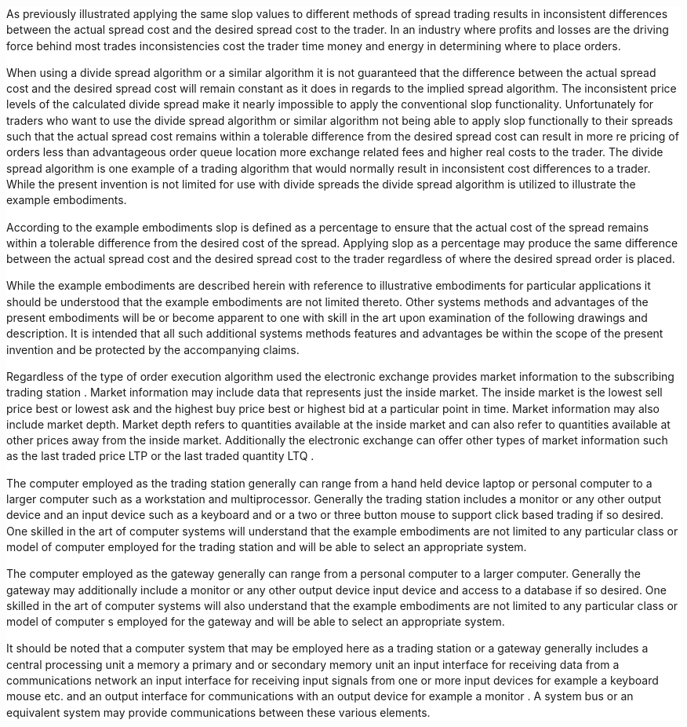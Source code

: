 As previously illustrated applying the same slop values to different methods of spread trading results in inconsistent differences between the actual spread cost and the desired spread cost to the trader. In an industry where profits and losses are the driving force behind most trades inconsistencies cost the trader time money and energy in determining where to place orders.

When using a divide spread algorithm or a similar algorithm it is not guaranteed that the difference between the actual spread cost and the desired spread cost will remain constant as it does in regards to the implied spread algorithm. The inconsistent price levels of the calculated divide spread make it nearly impossible to apply the conventional slop functionality. Unfortunately for traders who want to use the divide spread algorithm or similar algorithm not being able to apply slop functionally to their spreads such that the actual spread cost remains within a tolerable difference from the desired spread cost can result in more re pricing of orders less than advantageous order queue location more exchange related fees and higher real costs to the trader. The divide spread algorithm is one example of a trading algorithm that would normally result in inconsistent cost differences to a trader. While the present invention is not limited for use with divide spreads the divide spread algorithm is utilized to illustrate the example embodiments.

According to the example embodiments slop is defined as a percentage to ensure that the actual cost of the spread remains within a tolerable difference from the desired cost of the spread. Applying slop as a percentage may produce the same difference between the actual spread cost and the desired spread cost to the trader regardless of where the desired spread order is placed.

While the example embodiments are described herein with reference to illustrative embodiments for particular applications it should be understood that the example embodiments are not limited thereto. Other systems methods and advantages of the present embodiments will be or become apparent to one with skill in the art upon examination of the following drawings and description. It is intended that all such additional systems methods features and advantages be within the scope of the present invention and be protected by the accompanying claims.

Regardless of the type of order execution algorithm used the electronic exchange provides market information to the subscribing trading station . Market information may include data that represents just the inside market. The inside market is the lowest sell price best or lowest ask and the highest buy price best or highest bid at a particular point in time. Market information may also include market depth. Market depth refers to quantities available at the inside market and can also refer to quantities available at other prices away from the inside market. Additionally the electronic exchange can offer other types of market information such as the last traded price LTP or the last traded quantity LTQ .

The computer employed as the trading station generally can range from a hand held device laptop or personal computer to a larger computer such as a workstation and multiprocessor. Generally the trading station includes a monitor or any other output device and an input device such as a keyboard and or a two or three button mouse to support click based trading if so desired. One skilled in the art of computer systems will understand that the example embodiments are not limited to any particular class or model of computer employed for the trading station and will be able to select an appropriate system.

The computer employed as the gateway generally can range from a personal computer to a larger computer. Generally the gateway may additionally include a monitor or any other output device input device and access to a database if so desired. One skilled in the art of computer systems will also understand that the example embodiments are not limited to any particular class or model of computer s employed for the gateway and will be able to select an appropriate system.

It should be noted that a computer system that may be employed here as a trading station or a gateway generally includes a central processing unit a memory a primary and or secondary memory unit an input interface for receiving data from a communications network an input interface for receiving input signals from one or more input devices for example a keyboard mouse etc. and an output interface for communications with an output device for example a monitor . A system bus or an equivalent system may provide communications between these various elements.
